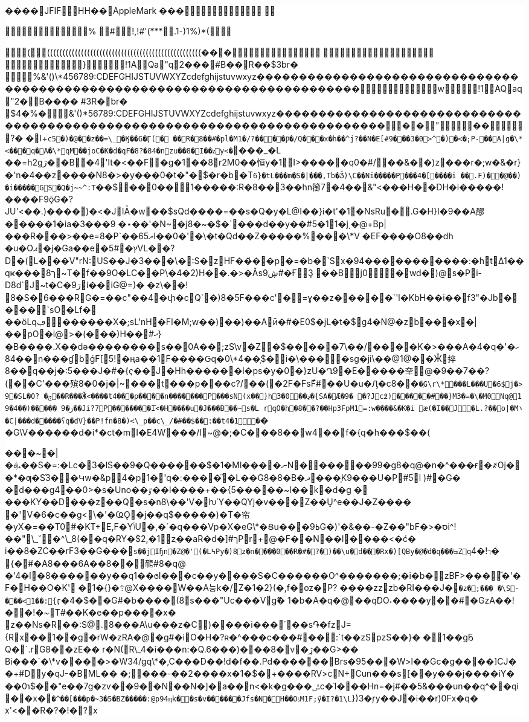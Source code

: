���� JFIF  H H  �� AppleMark
�� � 

 
% #!,!#'(\*\*\*.1-)1%)\*(
 
(((((((((((((((((((((((((((((((((((((((((((((((((((���           
        
   } !1AQa"q2���#B��R��$3br� 
%&'()\*456789:CDEFGHIJSTUVWXYZcdefghijstuvwxyz�������������������������������������������������������������������������  w !1AQaq"2�B���� #3R�br�
$4�%�&'()\*56789:CDEFGHIJSTUVWXYZcdefghijstuvwxyz�������������������������������������������������������������������������� ��" ��   ? � �ا+`c5�)�@��z��=\_�Ӄ��G�Ӷ( � ��R�8��#�pl�M1�/?����Ƿ�/Q���x�h��^j?��N�Е[#9���3�0>^�)�<�;P-�݁�A|g�\*<���q�А�\*qM��joC�K�d�qF�8?�84�nzu��8�׽ I��z҆y<�`���\_�L ��=h2gڙ��B�4\'lt�<��F�g�1��׽8r2M0��恒y�1I>�����q׽/#�0��&��)z���r � ;w�&�r}�'n�4��z����N8�>�y���0�t�"�$�r�b�T`6}�tL���m�S�|���,Tb�Ǯ)\C��Ni�����P���4�[����i ��.F)��@ ��) �i�����GS�Q�j~~^:T`��$��0��1�����:R�8��3��hn篽7�4��&"<���H��DH�i�����!����F9ǭG�?JU'<��.)����)�<�JIǠ�w��$sQd����=��s�Q�y�L@I��}i�t'�1�NsRu�.G�H}I�9��A醪�����1�ia�3���9
 � ⋆��'�N~�j8�~�$�`���d��y��#5�11�j͵�@+Bp|���R���>��e=8�P`��6ރ5I��0�'�\�t�Qd��Z�����%ٖ��� \*V �EF����O8��dh �u�Оޕ �j�Ga��е�5#�ץVL��?D�(L���V"rN:US��J�3���\� :S�zHF��҅��p�=�b�`Sx�94�����������  :�htΔ1�� qҝ���ך8~T�f��9O�LC��P\�4�2)H�� .�>�Ӑsڜ9#�ҒҘ
��Bj0� wd�)@s�Pi-D8d`J~t�C�ڗ9i��iG@=)� �z\��!
8�S�6���RG�=��c"��4�փ�cQ`�)8�5F���c'�=ɣ��z� ����`'l�KbH��i��f3"�Jb����`sO�Lf�
��ӧLqڢ����� �X�;sL'nH�FI�M ;w��)��)��Aӣ�#�E0$݁�jL�t�$g4�N@�zb���x�|��pO�i@>�(���)H��#ޚ} �B����.X��dә�������� s��0A�� ;zS\v�Z�$�����7\��/����K�>���A�4�q�ހ� '84��n���ɠbǵF[5!�ңa��1F����Ԍq�0\*4��֤$�i�\����sg�ji\��@1@��Ӂ捽8��q��j�:5���J�#�{ҁ��J�Hh������ӏ�ps�y�0�}zU�Ղ9�E�����㚔@�9��7��?(��C'���殡8�0�j�|~���t���p���c?/��(�2F�FsާF#��U�u�Ԓ�c8��`�֤݀G\r\*���L���U�6$j�>9�SL�0?
�ݼ��R���Ӂ<����t4���p����n�������P���sN(x��}h3�0��ڍ�{SA�Ӕ�9� �?Jc߶)�����#��}M3�=�\�M0Nq@19�4��)����� 9�ڗ��Ji?7P�������I֗<�H����u�J���B��~s�L
rqO�h�8��?��Hp3FpM1=:w����&�K�i
æ(�I��J�L.?�� o|�M܌�C|���d���݀��ʕq�dV}��P!fn�8�)<\_p��c\_/�#��$��:��t4�1޹�`� �G\V������d�i\*�ct�mӀ�E4W���/l~@�;�C���8�� w4��f�{q�h���$��(

 ��� ~�\|�ܞ��S�=:�Lc�3�lS��9�Q������$�1�Ml����ނN������99�g8�q@�n�^���ғ�҂Oj ��\*�ƣ�S֜3��Կw�&p4�p1�'q�:����֘�L��G8�8�B�ޛ���֤K9���U�P#5l
)#�G� �d���g4��0>�s�Uno��ٷ��l����+��{5�����~l��k�d�g
� ���KY��D���z��Q�s�n8\��'V�ƕΎ��QYj�v���Z��Ų^e��J�Z���� �'V�6�c��g<\�'�ҨǪ�j��q$�����)�T�帘�yX�=��T0#�KT+E,F �YݳU�,�`�q���Vp�X�eG\*�Ցu���ߕ9G�)'�&��-�Z��"bF�>�סi^!��"\_˘�^\_8(��q�RY�$2,�1zְ��aR�d�]#ךPr+@�F��Nٓ��l����<�ć�
i��8�ZC��rF3��G���`s��jIɧn�Z@�'(�L߆Py�)8z� n����0��R�#�?�⓶)��\u�d���Rx�)[ԚBy�@� d�q���ߏZqך`! �4� {�#�A8���6 A��8��㡣#8�q@
�'4�l�8������y��q1��ϭI���c��y����S�C������O^�������;�i�b�zBF>���֘�'�F�H��O�K'
�1�{}�܊@X����W��A능k�/Z�1�2}(�,f�oz�P?
����zzzb�RI���J�`�z�;���
�\S-���<1��:{ӷ`�4�$��G#�b����(8s���"Uc���Vgޫ� 1�b�A�q�@� �qެDO˖����y��#�GzA��!��!�~T#��K�e��p����x� z�� Ns�R��:S@.8���A\u���z�C)����i���΄��s֏�fzJ={Rx��1��g�rW�zRA�@�g#�iO�H�?ʀ�^���c���#��:`t��zSpzS��}� �1��gҔ
Q�`.rG8��zE��
r�N(R\_4�i���n:�Q.6���)���8�v�ژܷ��G>��
Bi���`�\*v����>�W34/gq\*�,C���D��!d�f��.Pd������Brs�95���W>l��Gc�g����]CJ��+#Dy�qJ-�BML��
�;���-��2����x�1�$�+����RV>cN+Cun���s[��y���j����iY� ��0ɿ$��"e��7g�zѵ��9��N��N�]�a��n<�k�g���ݰc�Ί���Hn=�j#��5&���un��q^��qi�򒌊�x�`�^��[ֺ���p�~3�5�BZ�����:@p94ӊk��s�v������Jfs�N �⁊H��OۀM1F;ӳ�I?�1\L`})3�֚ry��J�i��r)0Fx�q�
x'<��R�?�!�?x
 